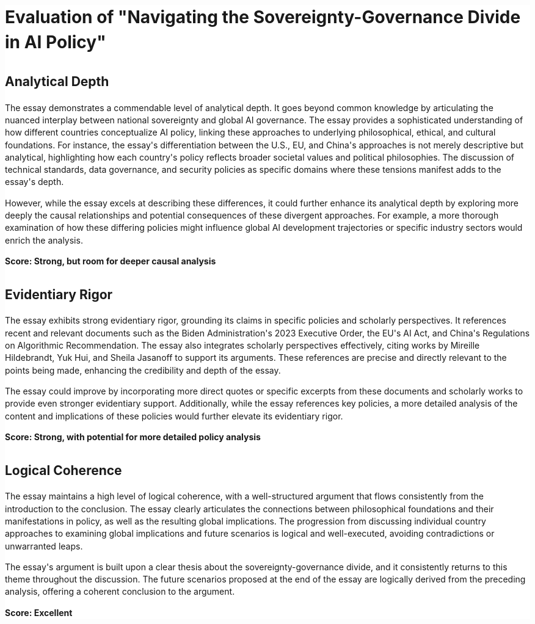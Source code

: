 # Evaluation of "Navigating the Sovereignty-Governance Divide in AI Policy"

## Analytical Depth

The essay demonstrates a commendable level of analytical depth. It goes beyond common knowledge by articulating the nuanced interplay between national sovereignty and global AI governance. The essay provides a sophisticated understanding of how different countries conceptualize AI policy, linking these approaches to underlying philosophical, ethical, and cultural foundations. For instance, the essay's differentiation between the U.S., EU, and China's approaches is not merely descriptive but analytical, highlighting how each country's policy reflects broader societal values and political philosophies. The discussion of technical standards, data governance, and security policies as specific domains where these tensions manifest adds to the essay's depth.

However, while the essay excels at describing these differences, it could further enhance its analytical depth by exploring more deeply the causal relationships and potential consequences of these divergent approaches. For example, a more thorough examination of how these differing policies might influence global AI development trajectories or specific industry sectors would enrich the analysis.

**Score: Strong, but room for deeper causal analysis**

## Evidentiary Rigor

The essay exhibits strong evidentiary rigor, grounding its claims in specific policies and scholarly perspectives. It references recent and relevant documents such as the Biden Administration's 2023 Executive Order, the EU's AI Act, and China's Regulations on Algorithmic Recommendation. The essay also integrates scholarly perspectives effectively, citing works by Mireille Hildebrandt, Yuk Hui, and Sheila Jasanoff to support its arguments. These references are precise and directly relevant to the points being made, enhancing the credibility and depth of the essay.

The essay could improve by incorporating more direct quotes or specific excerpts from these documents and scholarly works to provide even stronger evidentiary support. Additionally, while the essay references key policies, a more detailed analysis of the content and implications of these policies would further elevate its evidentiary rigor.

**Score: Strong, with potential for more detailed policy analysis**

## Logical Coherence

The essay maintains a high level of logical coherence, with a well-structured argument that flows consistently from the introduction to the conclusion. The essay clearly articulates the connections between philosophical foundations and their manifestations in policy, as well as the resulting global implications. The progression from discussing individual country approaches to examining global implications and future scenarios is logical and well-executed, avoiding contradictions or unwarranted leaps.

The essay's argument is built upon a clear thesis about the sovereignty-governance divide, and it consistently returns to this theme throughout the discussion. The future scenarios proposed at the end of the essay are logically derived from the preceding analysis, offering a coherent conclusion to the argument.

**Score: Excellent**
